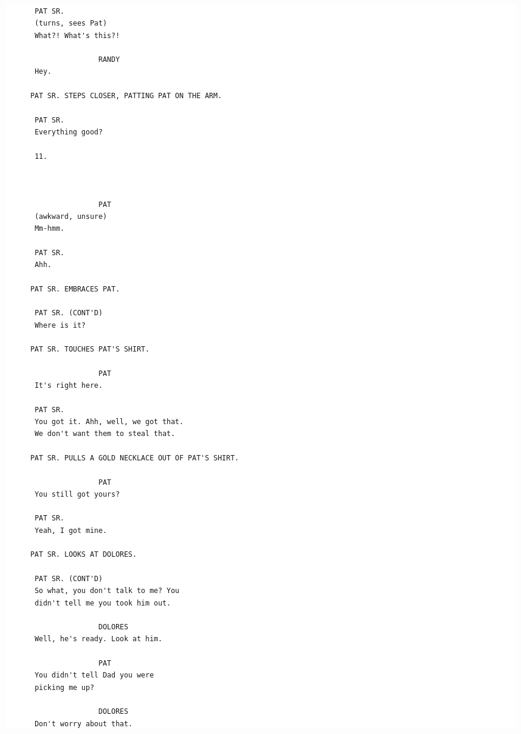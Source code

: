            PAT SR.
           (turns, sees Pat)
           What?! What's this?!

                          RANDY
           Hey.

          PAT SR. STEPS CLOSER, PATTING PAT ON THE ARM.

           PAT SR.
           Everything good?

           11.

                         

                          PAT
           (awkward, unsure)
           Mm-hmm.

           PAT SR.
           Ahh.

          PAT SR. EMBRACES PAT.

           PAT SR. (CONT'D)
           Where is it?

          PAT SR. TOUCHES PAT'S SHIRT.

                          PAT
           It's right here.

           PAT SR.
           You got it. Ahh, well, we got that.
           We don't want them to steal that.

          PAT SR. PULLS A GOLD NECKLACE OUT OF PAT'S SHIRT.

                          PAT
           You still got yours?

           PAT SR.
           Yeah, I got mine.

          PAT SR. LOOKS AT DOLORES.

           PAT SR. (CONT'D)
           So what, you don't talk to me? You
           didn't tell me you took him out.

                          DOLORES
           Well, he's ready. Look at him.

                          PAT
           You didn't tell Dad you were
           picking me up?

                          DOLORES
           Don't worry about that.
